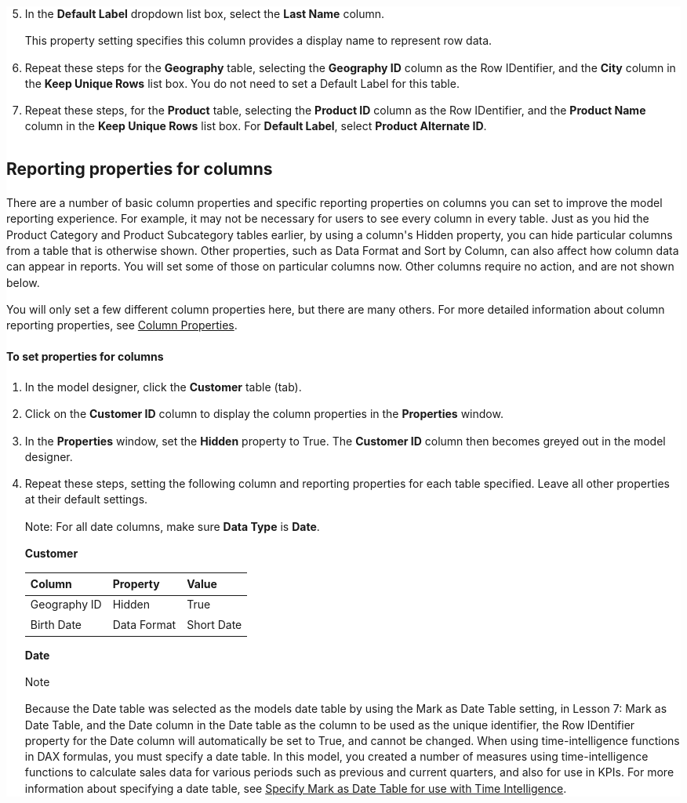 5.  In the **Default Label** dropdown list box, select the **Last Name** column.  
  
    This property setting specifies this column provides a display name to represent row data.  
  
6.  Repeat these steps for the **Geography** table, selecting the **Geography ID** column as the Row IDentifier, and the **City** column in the **Keep Unique Rows** list box. You do not need to set a Default Label for this table.  
  
7.  Repeat these steps, for the **Product** table, selecting the **Product ID** column as the Row IDentifier, and the **Product Name** column in the **Keep Unique Rows** list box. For **Default Label**, select **Product Alternate ID**.  
  
## Reporting properties for columns  
There are a number of basic column properties and specific reporting properties on columns you can set to improve the model reporting experience. For example, it may not be necessary for users to see every column in every table. Just as you hid the Product Category and Product Subcategory tables earlier, by using a column's Hidden property, you can hide particular columns from a table that is otherwise shown. Other properties, such as Data Format and Sort by Column, can also affect how column data can appear in reports. You will set some of those on particular columns now. Other columns require no action, and are not shown below.  
  
You will only set a few different column properties here, but there are many others. For more detailed information about column reporting properties, see [Column Properties](../tabular-models/column-properties-ssas-tabular.md).  
  
#### To set properties for columns  
  
1.  In the model designer, click the **Customer** table (tab).  
  
2.  Click on the **Customer ID** column to display the column properties in the **Properties** window.  
  
3.  In the **Properties** window, set the **Hidden** property to True. The **Customer ID** column then becomes greyed out in the model designer.  
  
4.  Repeat these steps, setting the following column and reporting properties for each table specified. Leave all other properties at their default settings.  
  
    Note: For all date columns, make sure **Data Type** is **Date**.  
  
    **Customer**  
  
    |Column|Property|Value|  
    |----------|------------|---------|  
    |Geography ID|Hidden|True|  
    |Birth Date|Data Format|Short Date|  
  
    **Date**  
  
    > [!NOTE]  
    > Because the Date table was selected as the models date table by using the Mark as Date Table setting, in Lesson 7: Mark as Date Table, and the Date column in the Date table as the column to be used as the unique identifier, the Row IDentifier property for the Date column will automatically be set to True, and cannot be changed. When using time-intelligence functions in DAX formulas, you must specify a date table. In this model, you created a number of measures using time-intelligence functions to calculate sales data for various periods such as previous and current quarters, and also for use in KPIs. For more information about specifying a date table, see [Specify Mark as Date Table for use with Time Intelligence](../tabular-models/specify-mark-as-date-table-for-use-with-time-intelligence-ssas-tabular.md).  
  